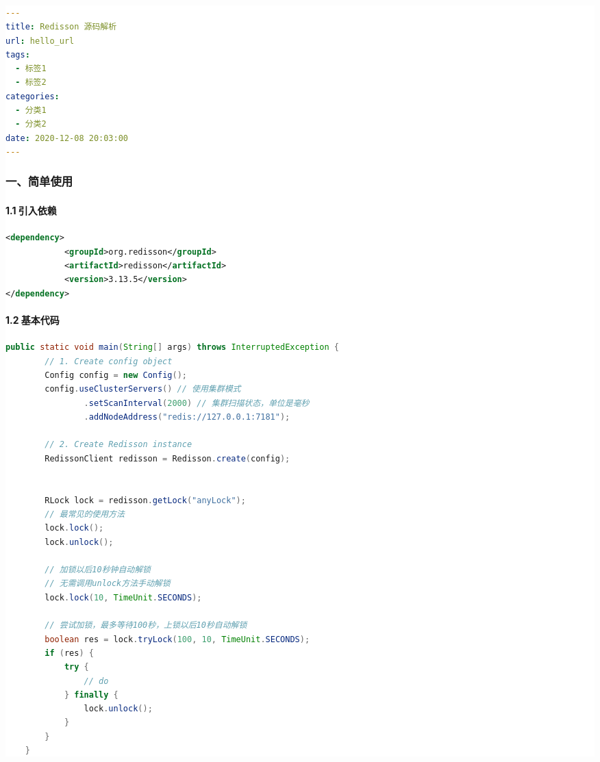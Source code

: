 ```yaml
---
title: Redisson 源码解析
url: hello_url
tags:
  - 标签1
  - 标签2
categories:
  - 分类1
  - 分类2
date: 2020-12-08 20:03:00
---
```

### 一、简单使用



#### 1.1 引入依赖

```xml
<dependency>
            <groupId>org.redisson</groupId>
            <artifactId>redisson</artifactId>
            <version>3.13.5</version>
</dependency>
```



#### 1.2 基本代码

```java
public static void main(String[] args) throws InterruptedException {
        // 1. Create config object
        Config config = new Config();
        config.useClusterServers() // 使用集群模式
                .setScanInterval(2000) // 集群扫描状态，单位是毫秒
                .addNodeAddress("redis://127.0.0.1:7181");

        // 2. Create Redisson instance
        RedissonClient redisson = Redisson.create(config);


        RLock lock = redisson.getLock("anyLock");
        // 最常见的使用方法
        lock.lock();
        lock.unlock();

        // 加锁以后10秒钟自动解锁
        // 无需调用unlock方法手动解锁
        lock.lock(10, TimeUnit.SECONDS);

        // 尝试加锁，最多等待100秒，上锁以后10秒自动解锁
        boolean res = lock.tryLock(100, 10, TimeUnit.SECONDS);
        if (res) {
            try {
                // do
            } finally {
                lock.unlock();
            }
        }
    }
```

